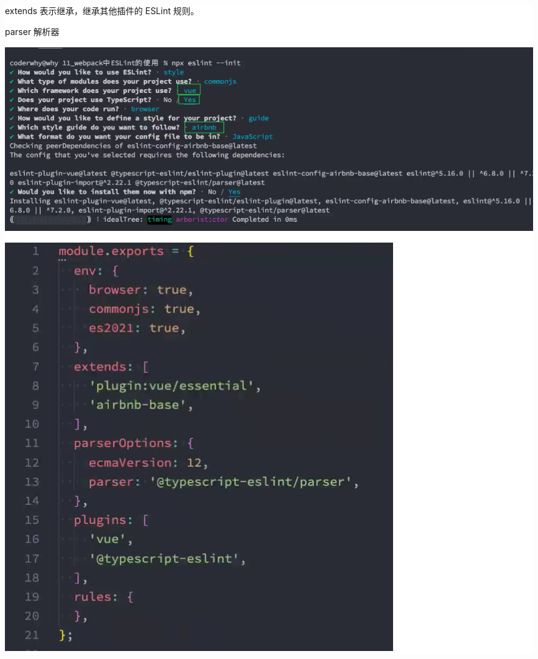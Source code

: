 extends 表示继承，继承其他插件的 ESLint 规则。

parser 解析器

![image-20210921225232047](..\typora-user-images\image-20210921225232047.png)

![image-20210921230002920](..\typora-user-images\image-20210921230002920.png)

